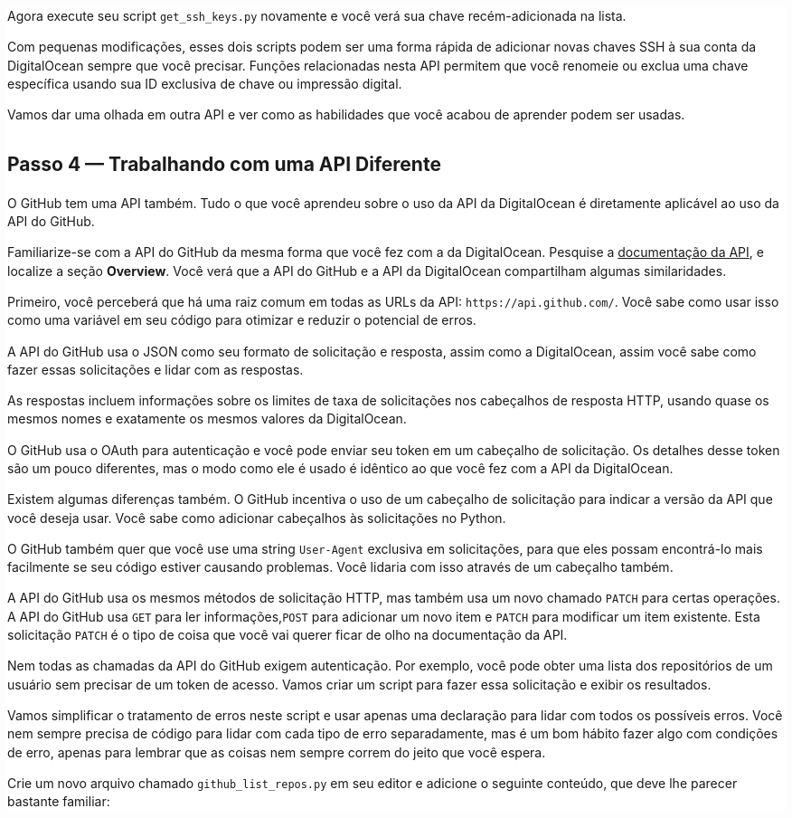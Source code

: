 Agora execute seu script `get_ssh_keys.py` novamente e você verá sua chave recém-adicionada na lista.

Com pequenas modificações, esses dois scripts podem ser uma forma rápida de adicionar novas chaves SSH à sua conta da DigitalOcean sempre que você precisar. Funções relacionadas nesta API permitem que você renomeie ou exclua uma chave específica usando sua ID exclusiva de chave ou impressão digital.

Vamos dar uma olhada em outra API e ver como as habilidades que você acabou de aprender podem ser usadas.

## Passo 4 — Trabalhando com uma API Diferente

O GitHub tem uma API também. Tudo o que você aprendeu sobre o uso da API da DigitalOcean é diretamente aplicável ao uso da API do GitHub.

Familiarize-se com a API do GitHub da mesma forma que você fez com a da DigitalOcean. Pesquise a [documentação da API](https://developer.github.com/v3/), e localize a seção **Overview**. Você verá que a API do GitHub e a API da DigitalOcean compartilham algumas similaridades.

Primeiro, você perceberá que há uma raiz comum em todas as URLs da API: `https://api.github.com/`. Você sabe como usar isso como uma variável em seu código para otimizar e reduzir o potencial de erros.

A API do GitHub usa o JSON como seu formato de solicitação e resposta, assim como a DigitalOcean, assim você sabe como fazer essas solicitações e lidar com as respostas.

As respostas incluem informações sobre os limites de taxa de solicitações nos cabeçalhos de resposta HTTP, usando quase os mesmos nomes e exatamente os mesmos valores da DigitalOcean.

O GitHub usa o OAuth para autenticação e você pode enviar seu token em um cabeçalho de solicitação. Os detalhes desse token são um pouco diferentes, mas o modo como ele é usado é idêntico ao que você fez com a API da DigitalOcean.

Existem algumas diferenças também. O GitHub incentiva o uso de um cabeçalho de solicitação para indicar a versão da API que você deseja usar. Você sabe como adicionar cabeçalhos às solicitações no Python.

O GitHub também quer que você use uma string `User-Agent` exclusiva em solicitações, para que eles possam encontrá-lo mais facilmente se seu código estiver causando problemas. Você lidaria com isso através de um cabeçalho também.

A API do GitHub usa os mesmos métodos de solicitação HTTP, mas também usa um novo chamado `PATCH` para certas operações. A API do GitHub usa `GET` para ler informações,`POST` para adicionar um novo item e `PATCH` para modificar um item existente. Esta solicitação `PATCH` é o tipo de coisa que você vai querer ficar de olho na documentação da API.

Nem todas as chamadas da API do GitHub exigem autenticação. Por exemplo, você pode obter uma lista dos repositórios de um usuário sem precisar de um token de acesso. Vamos criar um script para fazer essa solicitação e exibir os resultados.

Vamos simplificar o tratamento de erros neste script e usar apenas uma declaração para lidar com todos os possíveis erros. Você nem sempre precisa de código para lidar com cada tipo de erro separadamente, mas é um bom hábito fazer algo com condições de erro, apenas para lembrar que as coisas nem sempre correm do jeito que você espera.

Crie um novo arquivo chamado `github_list_repos.py` em seu editor e adicione o seguinte conteúdo, que deve lhe parecer bastante familiar:
